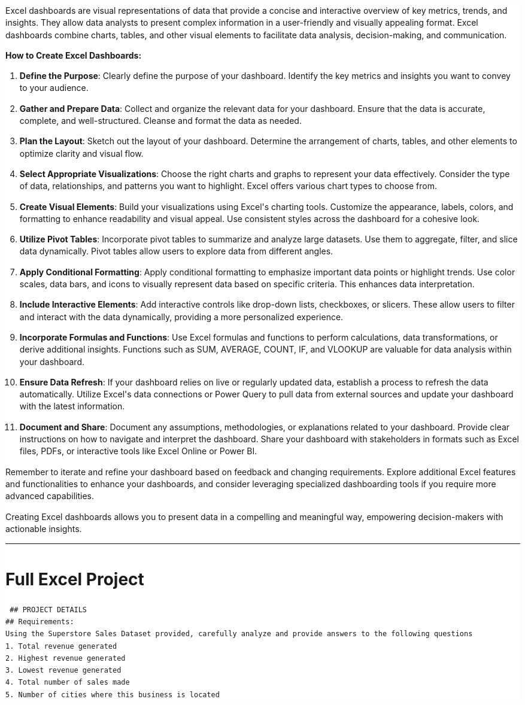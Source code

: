 Excel dashboards are visual representations of data that provide a concise and interactive overview of key metrics, trends, and insights. They allow data analysts to present complex information in a user-friendly and visually appealing format. Excel dashboards combine charts, tables, and other visual elements to facilitate data analysis, decision-making, and communication.

**How to Create Excel Dashboards:**

1. **Define the Purpose**: Clearly define the purpose of your dashboard. Identify the key metrics and insights you want to convey to your audience.

2. **Gather and Prepare Data**: Collect and organize the relevant data for your dashboard. Ensure that the data is accurate, complete, and well-structured. Cleanse and format the data as needed.

3. **Plan the Layout**: Sketch out the layout of your dashboard. Determine the arrangement of charts, tables, and other elements to optimize clarity and visual flow.

4. **Select Appropriate Visualizations**: Choose the right charts and graphs to represent your data effectively. Consider the type of data, relationships, and patterns you want to highlight. Excel offers various chart types to choose from.

5. **Create Visual Elements**: Build your visualizations using Excel's charting tools. Customize the appearance, labels, colors, and formatting to enhance readability and visual appeal. Use consistent styles across the dashboard for a cohesive look.

6. **Utilize Pivot Tables**: Incorporate pivot tables to summarize and analyze large datasets. Use them to aggregate, filter, and slice data dynamically. Pivot tables allow users to explore data from different angles.

7. **Apply Conditional Formatting**: Apply conditional formatting to emphasize important data points or highlight trends. Use color scales, data bars, and icons to visually represent data based on specific criteria. This enhances data interpretation.

8. **Include Interactive Elements**: Add interactive controls like drop-down lists, checkboxes, or slicers. These allow users to filter and interact with the data dynamically, providing a more personalized experience.

9. **Incorporate Formulas and Functions**: Use Excel formulas and functions to perform calculations, data transformations, or derive additional insights. Functions such as SUM, AVERAGE, COUNT, IF, and VLOOKUP are valuable for data analysis within your dashboard.

10. **Ensure Data Refresh**: If your dashboard relies on live or regularly updated data, establish a process to refresh the data automatically. Utilize Excel's data connections or Power Query to pull data from external sources and update your dashboard with the latest information.

11. **Document and Share**: Document any assumptions, methodologies, or explanations related to your dashboard. Provide clear instructions on how to navigate and interpret the dashboard. Share your dashboard with stakeholders in formats such as Excel files, PDFs, or interactive tools like Excel Online or Power BI.

Remember to iterate and refine your dashboard based on feedback and changing requirements. Explore additional Excel features and functionalities to enhance your dashboards, and consider leveraging specialized dashboarding tools if you require more advanced capabilities.

Creating Excel dashboards allows you to present data in a compelling and meaningful way, empowering decision-makers with actionable insights.
***
# Full Excel Project
```
 ## PROJECT DETAILS
## Requirements:
Using the Superstore Sales Dataset provided, carefully analyze and provide answers to the following questions
1. Total revenue generated
2. Highest revenue generated
3. Lowest revenue generated
4. Total number of sales made
5. Number of cities where this business is located
```